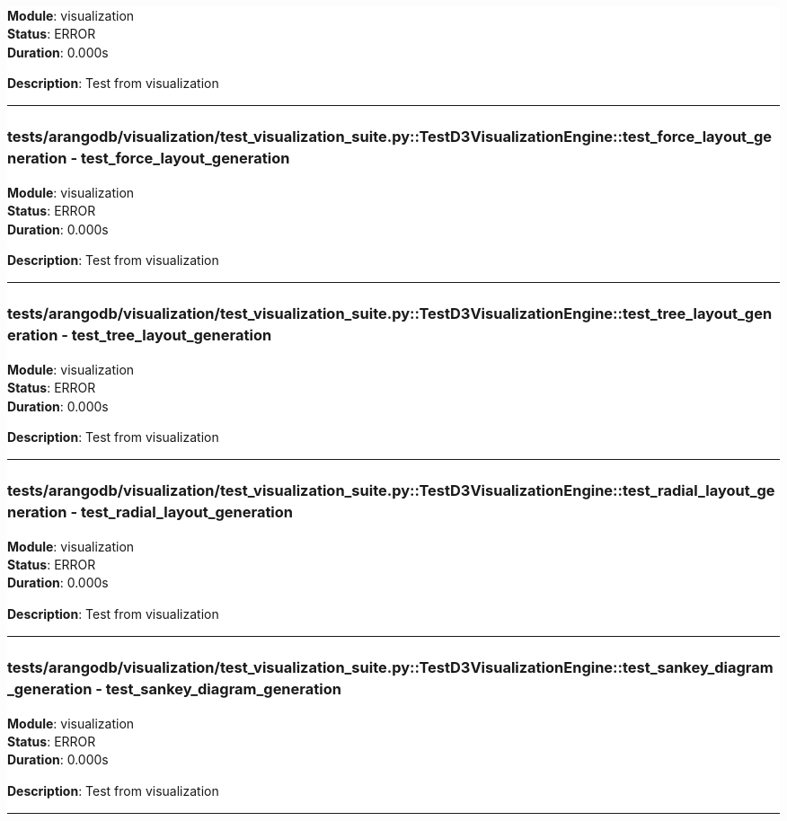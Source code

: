 **Module**: visualization  
**Status**: ERROR  
**Duration**: 0.000s  

**Description**: Test from visualization  

---

### tests/arangodb/visualization/test_visualization_suite.py::TestD3VisualizationEngine::test_force_layout_generation - test_force_layout_generation

**Module**: visualization  
**Status**: ERROR  
**Duration**: 0.000s  

**Description**: Test from visualization  

---

### tests/arangodb/visualization/test_visualization_suite.py::TestD3VisualizationEngine::test_tree_layout_generation - test_tree_layout_generation

**Module**: visualization  
**Status**: ERROR  
**Duration**: 0.000s  

**Description**: Test from visualization  

---

### tests/arangodb/visualization/test_visualization_suite.py::TestD3VisualizationEngine::test_radial_layout_generation - test_radial_layout_generation

**Module**: visualization  
**Status**: ERROR  
**Duration**: 0.000s  

**Description**: Test from visualization  

---

### tests/arangodb/visualization/test_visualization_suite.py::TestD3VisualizationEngine::test_sankey_diagram_generation - test_sankey_diagram_generation

**Module**: visualization  
**Status**: ERROR  
**Duration**: 0.000s  

**Description**: Test from visualization  

---
